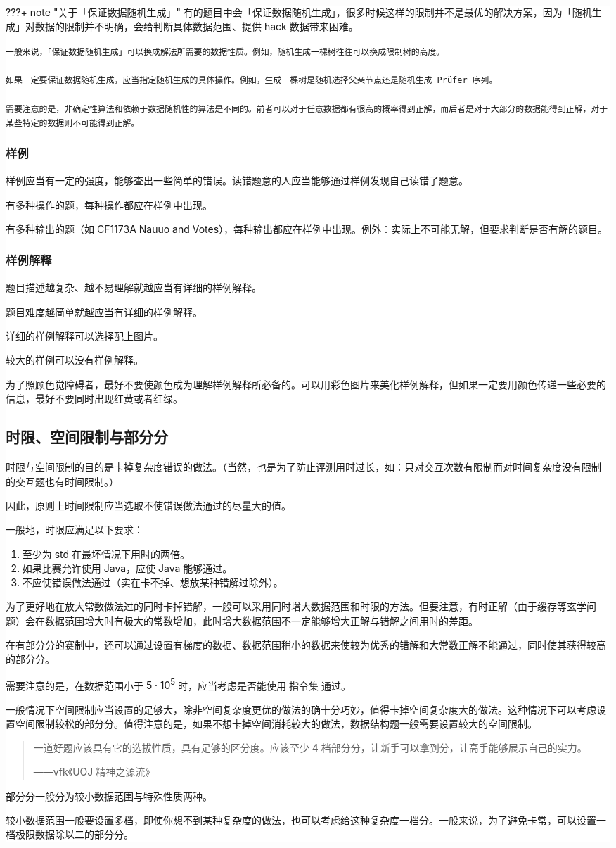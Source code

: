 ???+ note "关于「保证数据随机生成」"
    有的题目中会「保证数据随机生成」，很多时候这样的限制并不是最优的解决方案，因为「随机生成」对数据的限制并不明确，会给判断具体数据范围、提供 hack 数据带来困难。
    
    一般来说，「保证数据随机生成」可以换成解法所需要的数据性质。例如，随机生成一棵树往往可以换成限制树的高度。
    
    如果一定要保证数据随机生成，应当指定随机生成的具体操作。例如，生成一棵树是随机选择父亲节点还是随机生成 Prüfer 序列。
    
    需要注意的是，非确定性算法和依赖于数据随机性的算法是不同的。前者可以对于任意数据都有很高的概率得到正解，而后者是对于大部分的数据能得到正解，对于某些特定的数据则不可能得到正解。

### 样例

样例应当有一定的强度，能够查出一些简单的错误。读错题意的人应当能够通过样例发现自己读错了题意。

有多种操作的题，每种操作都应在样例中出现。

有多种输出的题（如 [CF1173A Nauuo and Votes](https://codeforces.com/problemset/problem/1173/A)），每种输出都应在样例中出现。例外：实际上不可能无解，但要求判断是否有解的题目。

### 样例解释

题目描述越复杂、越不易理解就越应当有详细的样例解释。

题目难度越简单就越应当有详细的样例解释。

详细的样例解释可以选择配上图片。

较大的样例可以没有样例解释。

为了照顾色觉障碍者，最好不要使颜色成为理解样例解释所必备的。可以用彩色图片来美化样例解释，但如果一定要用颜色传递一些必要的信息，最好不要同时出现红黄或者红绿。

## 时限、空间限制与部分分

时限与空间限制的目的是卡掉复杂度错误的做法。（当然，也是为了防止评测用时过长，如：只对交互次数有限制而对时间复杂度没有限制的交互题也有时间限制。）

因此，原则上时间限制应当选取不使错误做法通过的尽量大的值。

一般地，时限应满足以下要求：

1.  至少为 std 在最坏情况下用时的两倍。
2.  如果比赛允许使用 Java，应使 Java 能够通过。
3.  不应使错误做法通过（实在卡不掉、想放某种错解过除外）。

为了更好地在放大常数做法过的同时卡掉错解，一般可以采用同时增大数据范围和时限的方法。但要注意，有时正解（由于缓存等玄学问题）会在数据范围增大时有极大的常数增加，此时增大数据范围不一定能够增大正解与错解之间用时的差距。

在有部分分的赛制中，还可以通过设置有梯度的数据、数据范围稍小的数据来使较为优秀的错解和大常数正解不能通过，同时使其获得较高的部分分。

需要注意的是，在数据范围小于 $5\cdot 10^5$ 时，应当考虑是否能使用 [指令集](https://ouuan.github.io/post/n方过百万-暴力碾标算——指令集优化的基础使用) 通过。

一般情况下空间限制应当设置的足够大，除非空间复杂度更优的做法的确十分巧妙，值得卡掉空间复杂度大的做法。这种情况下可以考虑设置空间限制较松的部分分。值得注意的是，如果不想卡掉空间消耗较大的做法，数据结构题一般需要设置较大的空间限制。

> 一道好题应该具有它的选拔性质，具有足够的区分度。应该至少 4 档部分分，让新手可以拿到分，让高手能够展示自己的实力。
>
> ——vfk《UOJ 精神之源流》

部分分一般分为较小数据范围与特殊性质两种。

较小数据范围一般要设置多档，即使你想不到某种复杂度的做法，也可以考虑给这种复杂度一档分。一般来说，为了避免卡常，可以设置一档极限数据除以二的部分分。
